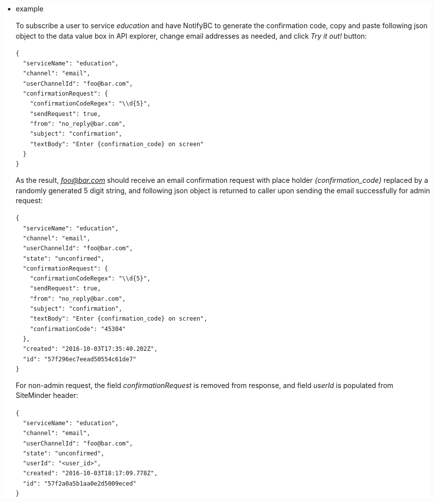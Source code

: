 * example

  To subscribe a user to service *education* and have NotifyBC to generate the confirmation code, copy and paste following json object to the data value box in API explorer, change email addresses as needed, and click *Try it out!* button:
  
  ```
  {
    "serviceName": "education",
    "channel": "email",
    "userChannelId": "foo@bar.com",
    "confirmationRequest": {
      "confirmationCodeRegex": "\\d{5}",
      "sendRequest": true,
      "from": "no_reply@bar.com",
      "subject": "confirmation",
      "textBody": "Enter {confirmation_code} on screen"
    }
  }
  ```

  As the result, *foo@bar.com* should receive an email confirmation request with place holder *{confirmation_code}* replaced by a randomly generated 5 digit string, and following json object is returned to caller upon sending the email successfully for admin request:
  
  ```
  {
    "serviceName": "education",
    "channel": "email",
    "userChannelId": "foo@bar.com",
    "state": "unconfirmed",
    "confirmationRequest": {
      "confirmationCodeRegex": "\\d{5}",
      "sendRequest": true,
      "from": "no_reply@bar.com",
      "subject": "confirmation",
      "textBody": "Enter {confirmation_code} on screen",
      "confirmationCode": "45304"
    },
    "created": "2016-10-03T17:35:40.202Z",
    "id": "57f296ec7eead50554c61de7"
  }
  ```

  For non-admin request, the field *confirmationRequest* is removed from response, and field *userId* is populated from SiteMinder header:

  ```
  {
    "serviceName": "education",
    "channel": "email",
    "userChannelId": "foo@bar.com",
    "state": "unconfirmed",
    "userId": "<user_id>",
    "created": "2016-10-03T18:17:09.778Z",
    "id": "57f2a0a5b1aa0e2d5009eced"
  }
  ```
  